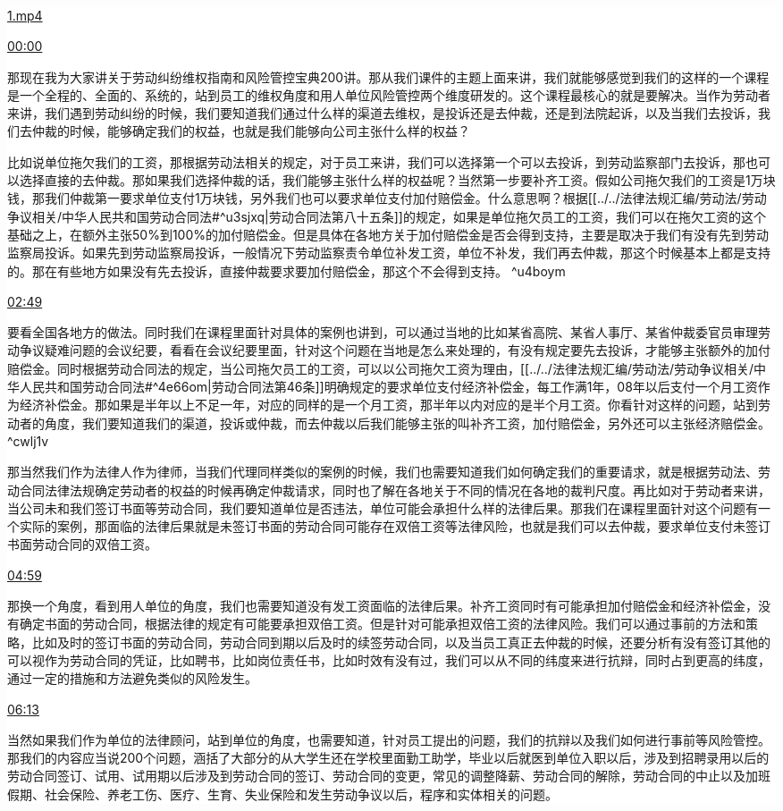 [1.mp4](file:///E:%5C法律实务%5CA314【游本春】【20小时200讲】劳动纠纷维权指南及企业风控管控宝典（200讲劳动合同签订法律风险防范与合规管理）%5C1.mp4)

[00:00](file:///E:/%5C%E6%B3%95%E5%BE%8B%E5%AE%9E%E5%8A%A1%5CA314%E3%80%90%E6%B8%B8%E6%9C%AC%E6%98%A5%E3%80%91%E3%80%9020%E5%B0%8F%E6%97%B6200%E8%AE%B2%E3%80%91%E5%8A%B3%E5%8A%A8%E7%BA%A0%E7%BA%B7%E7%BB%B4%E6%9D%83%E6%8C%87%E5%8D%97%E5%8F%8A%E4%BC%81%E4%B8%9A%E9%A3%8E%E6%8E%A7%E7%AE%A1%E6%8E%A7%E5%AE%9D%E5%85%B8%EF%BC%88200%E8%AE%B2%E5%8A%B3%E5%8A%A8%E5%90%88%E5%90%8C%E7%AD%BE%E8%AE%A2%E6%B3%95%E5%BE%8B%E9%A3%8E%E9%99%A9%E9%98%B2%E8%8C%83%E4%B8%8E%E5%90%88%E8%A7%84%E7%AE%A1%E7%90%86%EF%BC%89%5C1.mp4#t=00:00)

那现在我为大家讲关于劳动纠纷维权指南和风险管控宝典200讲。那从我们课件的主题上面来讲，我们就能够感觉到我们的这样的一个课程是一个全程的、全面的、系统的，站到员工的维权角度和用人单位风险管控两个维度研发的。这个课程最核心的就是要解决。当作为劳动者来讲，我们遇到劳动纠纷的时候，我们要知道我们通过什么样的渠道去维权，是投诉还是去仲裁，还是到法院起诉，以及当我们去投诉，我们去仲裁的时候，能够确定我们的权益，也就是我们能够向公司主张什么样的权益？

比如说单位拖欠我们的工资，那根据劳动法相关的规定，对于员工来讲，我们可以选择第一个可以去投诉，到劳动监察部门去投诉，那也可以选择直接的去仲裁。那如果我们选择仲裁的话，我们能够主张什么样的权益呢？当然第一步要补齐工资。假如公司拖欠我们的工资是1万块钱，那我们仲裁第一要求单位支付1万块钱，另外我们也可以要求单位支付加付赔偿金。什么意思啊？根据[[../../法律法规汇编/劳动法/劳动争议相关/中华人民共和国劳动合同法#^u3sjxq|劳动合同法第八十五条]]的规定，如果是单位拖欠员工的工资，我们可以在拖欠工资的这个基础之上，在额外主张50%到100%的加付赔偿金。但是具体在各地方关于加付赔偿金是否会得到支持，主要是取决于我们有没有先到劳动监察局投诉。如果先到劳动监察局投诉，一般情况下劳动监察责令单位补发工资，单位不补发，我们再去仲裁，那这个时候基本上都是支持的。那在有些地方如果没有先去投诉，直接仲裁要求要加付赔偿金，那这个不会得到支持。 ^u4boym

[02:49](file:///E:/%5C%E6%B3%95%E5%BE%8B%E5%AE%9E%E5%8A%A1%5CA314%E3%80%90%E6%B8%B8%E6%9C%AC%E6%98%A5%E3%80%91%E3%80%9020%E5%B0%8F%E6%97%B6200%E8%AE%B2%E3%80%91%E5%8A%B3%E5%8A%A8%E7%BA%A0%E7%BA%B7%E7%BB%B4%E6%9D%83%E6%8C%87%E5%8D%97%E5%8F%8A%E4%BC%81%E4%B8%9A%E9%A3%8E%E6%8E%A7%E7%AE%A1%E6%8E%A7%E5%AE%9D%E5%85%B8%EF%BC%88200%E8%AE%B2%E5%8A%B3%E5%8A%A8%E5%90%88%E5%90%8C%E7%AD%BE%E8%AE%A2%E6%B3%95%E5%BE%8B%E9%A3%8E%E9%99%A9%E9%98%B2%E8%8C%83%E4%B8%8E%E5%90%88%E8%A7%84%E7%AE%A1%E7%90%86%EF%BC%89%5C1.mp4#t=02:49)

要看全国各地方的做法。同时我们在课程里面针对具体的案例也讲到，可以通过当地的比如某省高院、某省人事厅、某省仲裁委官员审理劳动争议疑难问题的会议纪要，看看在会议纪要里面，针对这个问题在当地是怎么来处理的，有没有规定要先去投诉，才能够主张额外的加付赔偿金。同时根据劳动合同法的规定，当公司拖欠员工的工资，可以以公司拖欠工资为理由，[[../../法律法规汇编/劳动法/劳动争议相关/中华人民共和国劳动合同法#^4e66om|劳动合同法第46条]]明确规定的要求单位支付经济补偿金，每工作满1年，08年以后支付一个月工资作为经济补偿金。那如果是半年以上不足一年，对应的同样的是一个月工资，那半年以内对应的是半个月工资。你看针对这样的问题，站到劳动者的角度，我们要知道我们的渠道，投诉或仲裁，而去仲裁以后我们能够主张的叫补齐工资，加付赔偿金，另外还可以主张经济赔偿金。 ^cwlj1v

那当然我们作为法律人作为律师，当我们代理同样类似的案例的时候，我们也需要知道我们如何确定我们的重要请求，就是根据劳动法、劳动合同法律法规确定劳动者的权益的时候再确定仲裁请求，同时也了解在各地关于不同的情况在各地的裁判尺度。再比如对于劳动者来讲，当公司未和我们签订书面等劳动合同，我们要知道单位是否违法，单位可能会承担什么样的法律后果。那我们在课程里面针对这个问题有一个实际的案例，那面临的法律后果就是未签订书面的劳动合同可能存在双倍工资等法律风险，也就是我们可以去仲裁，要求单位支付未签订书面劳动合同的双倍工资。

[04:59](file:///E:/%5C%E6%B3%95%E5%BE%8B%E5%AE%9E%E5%8A%A1%5CA314%E3%80%90%E6%B8%B8%E6%9C%AC%E6%98%A5%E3%80%91%E3%80%9020%E5%B0%8F%E6%97%B6200%E8%AE%B2%E3%80%91%E5%8A%B3%E5%8A%A8%E7%BA%A0%E7%BA%B7%E7%BB%B4%E6%9D%83%E6%8C%87%E5%8D%97%E5%8F%8A%E4%BC%81%E4%B8%9A%E9%A3%8E%E6%8E%A7%E7%AE%A1%E6%8E%A7%E5%AE%9D%E5%85%B8%EF%BC%88200%E8%AE%B2%E5%8A%B3%E5%8A%A8%E5%90%88%E5%90%8C%E7%AD%BE%E8%AE%A2%E6%B3%95%E5%BE%8B%E9%A3%8E%E9%99%A9%E9%98%B2%E8%8C%83%E4%B8%8E%E5%90%88%E8%A7%84%E7%AE%A1%E7%90%86%EF%BC%89%5C1.mp4#t=299.631796)

那换一个角度，看到用人单位的角度，我们也需要知道没有发工资面临的法律后果。补齐工资同时有可能承担加付赔偿金和经济补偿金，没有确定书面的劳动合同，根据法律的规定有可能要承担双倍工资。但是针对可能承担双倍工资的法律风险。我们可以通过事前的方法和策略，比如及时的签订书面的劳动合同，劳动合同到期以后及时的续签劳动合同，以及当员工真正去仲裁的时候，还要分析有没有签订其他的可以视作为劳动合同的凭证，比如聘书，比如岗位责任书，比如时效有没有过，我们可以从不同的纬度来进行抗辩，同时占到更高的纬度，通过一定的措施和方法避免类似的风险发生。

[06:13](file:///E:/%5C%E6%B3%95%E5%BE%8B%E5%AE%9E%E5%8A%A1%5CA314%E3%80%90%E6%B8%B8%E6%9C%AC%E6%98%A5%E3%80%91%E3%80%9020%E5%B0%8F%E6%97%B6200%E8%AE%B2%E3%80%91%E5%8A%B3%E5%8A%A8%E7%BA%A0%E7%BA%B7%E7%BB%B4%E6%9D%83%E6%8C%87%E5%8D%97%E5%8F%8A%E4%BC%81%E4%B8%9A%E9%A3%8E%E6%8E%A7%E7%AE%A1%E6%8E%A7%E5%AE%9D%E5%85%B8%EF%BC%88200%E8%AE%B2%E5%8A%B3%E5%8A%A8%E5%90%88%E5%90%8C%E7%AD%BE%E8%AE%A2%E6%B3%95%E5%BE%8B%E9%A3%8E%E9%99%A9%E9%98%B2%E8%8C%83%E4%B8%8E%E5%90%88%E8%A7%84%E7%AE%A1%E7%90%86%EF%BC%89%5C1.mp4#t=06:13)

当然如果我们作为单位的法律顾问，站到单位的角度，也需要知道，针对员工提出的问题，我们的抗辩以及我们如何进行事前等风险管控。那我们的内容应当说200个问题，涵括了大部分的从大学生还在学校里面勤工助学，毕业以后就医到单位入职以后，涉及到招聘录用以后的劳动合同签订、试用、试用期以后涉及到劳动合同的签订、劳动合同的变更，常见的调整降薪、劳动合同的解除，劳动合同的中止以及加班假期、社会保险、养老工伤、医疗、生育、失业保险和发生劳动争议以后，程序和实体相关的问题。
